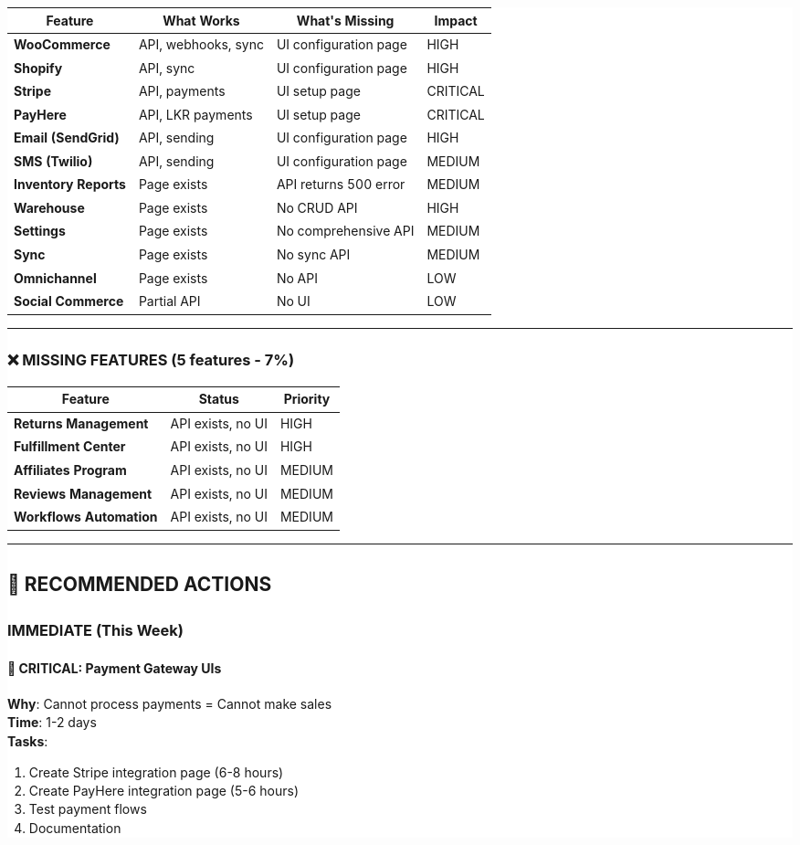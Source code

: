 | Feature | What Works | What's Missing | Impact |
|---------|-----------|----------------|--------|
| **WooCommerce** | API, webhooks, sync | UI configuration page | HIGH |
| **Shopify** | API, sync | UI configuration page | HIGH |
| **Stripe** | API, payments | UI setup page | CRITICAL |
| **PayHere** | API, LKR payments | UI setup page | CRITICAL |
| **Email (SendGrid)** | API, sending | UI configuration page | HIGH |
| **SMS (Twilio)** | API, sending | UI configuration page | MEDIUM |
| **Inventory Reports** | Page exists | API returns 500 error | MEDIUM |
| **Warehouse** | Page exists | No CRUD API | HIGH |
| **Settings** | Page exists | No comprehensive API | MEDIUM |
| **Sync** | Page exists | No sync API | MEDIUM |
| **Omnichannel** | Page exists | No API | LOW |
| **Social Commerce** | Partial API | No UI | LOW |

---

### **❌ MISSING FEATURES (5 features - 7%)**

| Feature | Status | Priority |
|---------|--------|----------|
| **Returns Management** | API exists, no UI | HIGH |
| **Fulfillment Center** | API exists, no UI | HIGH |
| **Affiliates Program** | API exists, no UI | MEDIUM |
| **Reviews Management** | API exists, no UI | MEDIUM |
| **Workflows Automation** | API exists, no UI | MEDIUM |

---

## 🚀 RECOMMENDED ACTIONS

### **IMMEDIATE (This Week)**

#### **🔴 CRITICAL: Payment Gateway UIs**
**Why**: Cannot process payments = Cannot make sales  
**Time**: 1-2 days  
**Tasks**:
1. Create Stripe integration page (6-8 hours)
2. Create PayHere integration page (5-6 hours)
3. Test payment flows
4. Documentation
